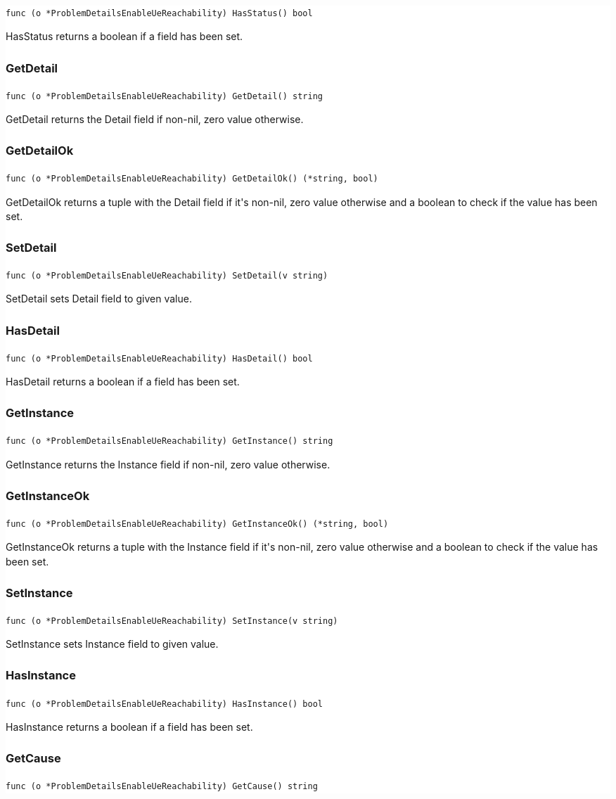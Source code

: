 `func (o *ProblemDetailsEnableUeReachability) HasStatus() bool`

HasStatus returns a boolean if a field has been set.

### GetDetail

`func (o *ProblemDetailsEnableUeReachability) GetDetail() string`

GetDetail returns the Detail field if non-nil, zero value otherwise.

### GetDetailOk

`func (o *ProblemDetailsEnableUeReachability) GetDetailOk() (*string, bool)`

GetDetailOk returns a tuple with the Detail field if it's non-nil, zero value otherwise
and a boolean to check if the value has been set.

### SetDetail

`func (o *ProblemDetailsEnableUeReachability) SetDetail(v string)`

SetDetail sets Detail field to given value.

### HasDetail

`func (o *ProblemDetailsEnableUeReachability) HasDetail() bool`

HasDetail returns a boolean if a field has been set.

### GetInstance

`func (o *ProblemDetailsEnableUeReachability) GetInstance() string`

GetInstance returns the Instance field if non-nil, zero value otherwise.

### GetInstanceOk

`func (o *ProblemDetailsEnableUeReachability) GetInstanceOk() (*string, bool)`

GetInstanceOk returns a tuple with the Instance field if it's non-nil, zero value otherwise
and a boolean to check if the value has been set.

### SetInstance

`func (o *ProblemDetailsEnableUeReachability) SetInstance(v string)`

SetInstance sets Instance field to given value.

### HasInstance

`func (o *ProblemDetailsEnableUeReachability) HasInstance() bool`

HasInstance returns a boolean if a field has been set.

### GetCause

`func (o *ProblemDetailsEnableUeReachability) GetCause() string`
